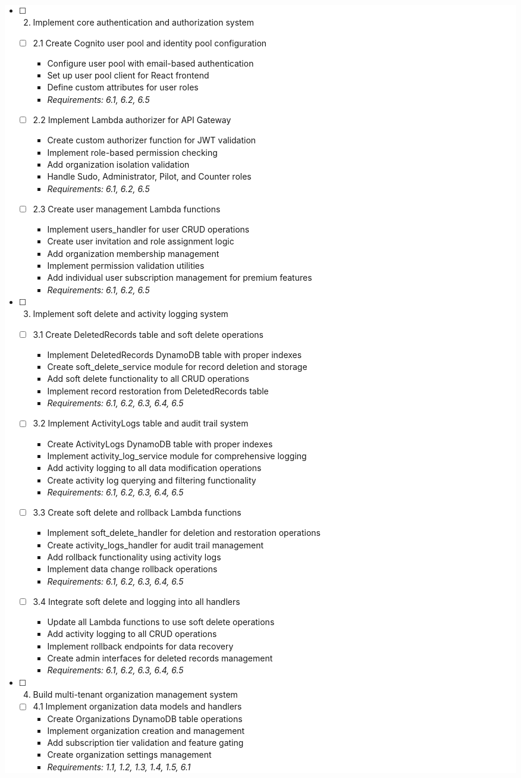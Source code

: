 - [ ] 2. Implement core authentication and authorization system
  - [ ] 2.1 Create Cognito user pool and identity pool configuration
    - Configure user pool with email-based authentication
    - Set up user pool client for React frontend
    - Define custom attributes for user roles
    - _Requirements: 6.1, 6.2, 6.5_

  - [ ] 2.2 Implement Lambda authorizer for API Gateway
    - Create custom authorizer function for JWT validation
    - Implement role-based permission checking
    - Add organization isolation validation
    - Handle Sudo, Administrator, Pilot, and Counter roles
    - _Requirements: 6.1, 6.2, 6.5_

  - [ ] 2.3 Create user management Lambda functions
    - Implement users_handler for user CRUD operations
    - Create user invitation and role assignment logic
    - Add organization membership management
    - Implement permission validation utilities
    - Add individual user subscription management for premium features
    - _Requirements: 6.1, 6.2, 6.5_

- [ ] 3. Implement soft delete and activity logging system
  - [ ] 3.1 Create DeletedRecords table and soft delete operations
    - Implement DeletedRecords DynamoDB table with proper indexes
    - Create soft_delete_service module for record deletion and storage
    - Add soft delete functionality to all CRUD operations
    - Implement record restoration from DeletedRecords table
    - _Requirements: 6.1, 6.2, 6.3, 6.4, 6.5_

  - [ ] 3.2 Implement ActivityLogs table and audit trail system
    - Create ActivityLogs DynamoDB table with proper indexes
    - Implement activity_log_service module for comprehensive logging
    - Add activity logging to all data modification operations
    - Create activity log querying and filtering functionality
    - _Requirements: 6.1, 6.2, 6.3, 6.4, 6.5_

  - [ ] 3.3 Create soft delete and rollback Lambda functions
    - Implement soft_delete_handler for deletion and restoration operations
    - Create activity_logs_handler for audit trail management
    - Add rollback functionality using activity logs
    - Implement data change rollback operations
    - _Requirements: 6.1, 6.2, 6.3, 6.4, 6.5_

  - [ ] 3.4 Integrate soft delete and logging into all handlers
    - Update all Lambda functions to use soft delete operations
    - Add activity logging to all CRUD operations
    - Implement rollback endpoints for data recovery
    - Create admin interfaces for deleted records management
    - _Requirements: 6.1, 6.2, 6.3, 6.4, 6.5_

- [ ] 4. Build multi-tenant organization management system
  - [ ] 4.1 Implement organization data models and handlers
    - Create Organizations DynamoDB table operations
    - Implement organization creation and management
    - Add subscription tier validation and feature gating
    - Create organization settings management
    - _Requirements: 1.1, 1.2, 1.3, 1.4, 1.5, 6.1_
